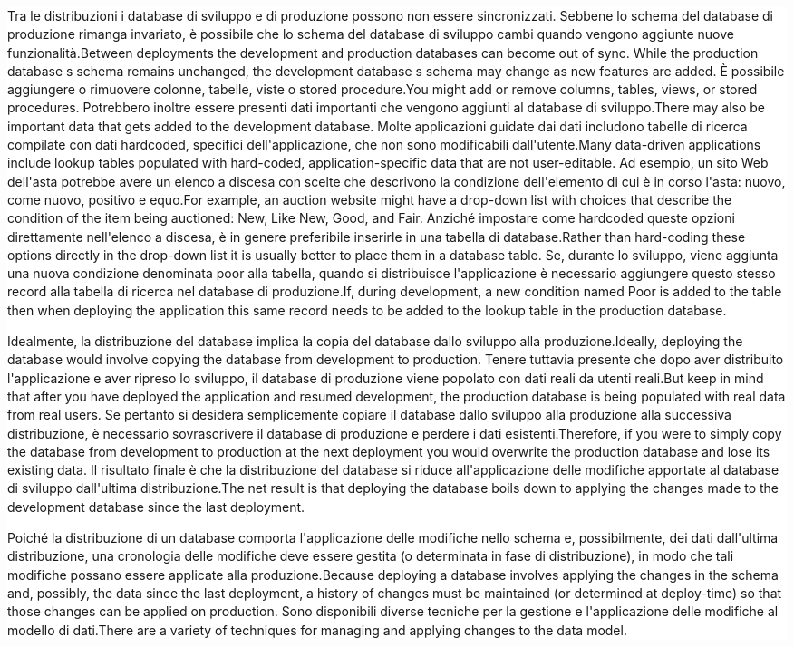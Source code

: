 <span data-ttu-id="5a7ad-124">Tra le distribuzioni i database di sviluppo e di produzione possono non essere sincronizzati. Sebbene lo schema del database di produzione rimanga invariato, è possibile che lo schema del database di sviluppo cambi quando vengono aggiunte nuove funzionalità.</span><span class="sxs-lookup"><span data-stu-id="5a7ad-124">Between deployments the development and production databases can become out of sync. While the production database s schema remains unchanged, the development database s schema may change as new features are added.</span></span> <span data-ttu-id="5a7ad-125">È possibile aggiungere o rimuovere colonne, tabelle, viste o stored procedure.</span><span class="sxs-lookup"><span data-stu-id="5a7ad-125">You might add or remove columns, tables, views, or stored procedures.</span></span> <span data-ttu-id="5a7ad-126">Potrebbero inoltre essere presenti dati importanti che vengono aggiunti al database di sviluppo.</span><span class="sxs-lookup"><span data-stu-id="5a7ad-126">There may also be important data that gets added to the development database.</span></span> <span data-ttu-id="5a7ad-127">Molte applicazioni guidate dai dati includono tabelle di ricerca compilate con dati hardcoded, specifici dell'applicazione, che non sono modificabili dall'utente.</span><span class="sxs-lookup"><span data-stu-id="5a7ad-127">Many data-driven applications include lookup tables populated with hard-coded, application-specific data that are not user-editable.</span></span> <span data-ttu-id="5a7ad-128">Ad esempio, un sito Web dell'asta potrebbe avere un elenco a discesa con scelte che descrivono la condizione dell'elemento di cui è in corso l'asta: nuovo, come nuovo, positivo e equo.</span><span class="sxs-lookup"><span data-stu-id="5a7ad-128">For example, an auction website might have a drop-down list with choices that describe the condition of the item being auctioned: New, Like New, Good, and Fair.</span></span> <span data-ttu-id="5a7ad-129">Anziché impostare come hardcoded queste opzioni direttamente nell'elenco a discesa, è in genere preferibile inserirle in una tabella di database.</span><span class="sxs-lookup"><span data-stu-id="5a7ad-129">Rather than hard-coding these options directly in the drop-down list it is usually better to place them in a database table.</span></span> <span data-ttu-id="5a7ad-130">Se, durante lo sviluppo, viene aggiunta una nuova condizione denominata poor alla tabella, quando si distribuisce l'applicazione è necessario aggiungere questo stesso record alla tabella di ricerca nel database di produzione.</span><span class="sxs-lookup"><span data-stu-id="5a7ad-130">If, during development, a new condition named Poor is added to the table then when deploying the application this same record needs to be added to the lookup table in the production database.</span></span>

<span data-ttu-id="5a7ad-131">Idealmente, la distribuzione del database implica la copia del database dallo sviluppo alla produzione.</span><span class="sxs-lookup"><span data-stu-id="5a7ad-131">Ideally, deploying the database would involve copying the database from development to production.</span></span> <span data-ttu-id="5a7ad-132">Tenere tuttavia presente che dopo aver distribuito l'applicazione e aver ripreso lo sviluppo, il database di produzione viene popolato con dati reali da utenti reali.</span><span class="sxs-lookup"><span data-stu-id="5a7ad-132">But keep in mind that after you have deployed the application and resumed development, the production database is being populated with real data from real users.</span></span> <span data-ttu-id="5a7ad-133">Se pertanto si desidera semplicemente copiare il database dallo sviluppo alla produzione alla successiva distribuzione, è necessario sovrascrivere il database di produzione e perdere i dati esistenti.</span><span class="sxs-lookup"><span data-stu-id="5a7ad-133">Therefore, if you were to simply copy the database from development to production at the next deployment you would overwrite the production database and lose its existing data.</span></span> <span data-ttu-id="5a7ad-134">Il risultato finale è che la distribuzione del database si riduce all'applicazione delle modifiche apportate al database di sviluppo dall'ultima distribuzione.</span><span class="sxs-lookup"><span data-stu-id="5a7ad-134">The net result is that deploying the database boils down to applying the changes made to the development database since the last deployment.</span></span>

<span data-ttu-id="5a7ad-135">Poiché la distribuzione di un database comporta l'applicazione delle modifiche nello schema e, possibilmente, dei dati dall'ultima distribuzione, una cronologia delle modifiche deve essere gestita (o determinata in fase di distribuzione), in modo che tali modifiche possano essere applicate alla produzione.</span><span class="sxs-lookup"><span data-stu-id="5a7ad-135">Because deploying a database involves applying the changes in the schema and, possibly, the data since the last deployment, a history of changes must be maintained (or determined at deploy-time) so that those changes can be applied on production.</span></span> <span data-ttu-id="5a7ad-136">Sono disponibili diverse tecniche per la gestione e l'applicazione delle modifiche al modello di dati.</span><span class="sxs-lookup"><span data-stu-id="5a7ad-136">There are a variety of techniques for managing and applying changes to the data model.</span></span>
